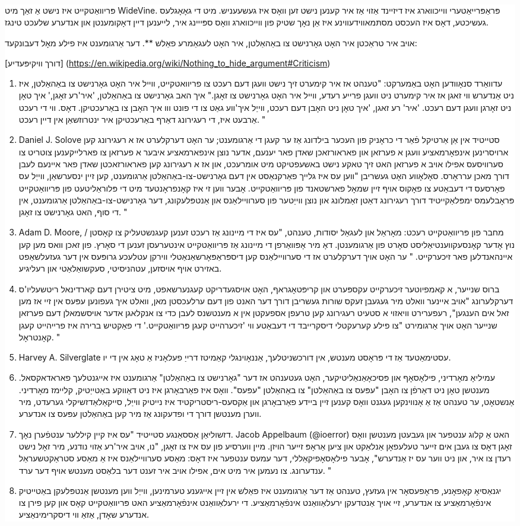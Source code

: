 פּריוואַטקייט איז נישט אַ זאַך מיט WideVine. פּראַפּרייאַטערי ווייכווארג איז דיזיינד אַזוי אַז איר קענען נישט זען וואָס איז געשעעניש. מיט די גאָאָגלעס געשיכטע, דאָס איז העכסט מסתּמאווידעווינע איז אַן נאָך שטיק פון ווייכווארג וואָס ספּייינג איר, לייענען דיין דאָקומענטן און אנדערע שלעכט טינגז.

אויב איר טראַכטן איר האָט גאָרנישט צו באַהאַלטן, איר האָט לעגאַמרע פאַלש **. דער אַרגומענט איז פילע מאָל דעבונקעד:

[דורך וויקיפּעדיע] (https://en.wikipedia.org/wiki/Nothing_to_hide_argument#Criticism)

1. עדוואַרד סנאָוודען האָט באַמערקט: "טענהט אז איר קימערט זיך נישט וועגן דעם רעכט צו פריוואטקייט, ווייל איר האָט גאָרנישט צו באַהאַלטן, איז ניט אַנדערש ווי זאגן אז איר קימערט ניט וועגן פרייע רעדע, ווייל איר האָט גאָרנישט צו זאָגן." איך האב גאָרנישט צו באַהאַלטן, 'איר'רע זאָגן,' איך טאָן ניט זאָרגן וועגן דעם רעכט. 'איר' רע זאגן, 'איך טאָן ניט האָבן דעם רעכט, ווייַל איך'ווע גאַט צו די פונט ווו איך האָבן צו באַרעכטיקן. דאָס. ווי די רעכט אַרבעט איז, די רעגירונג דאַרף באַרעכטיקן איר ינטרוזשאַן אין דיין רעכט. "

2. Daniel J. Solove סטייטיד אין אַן אַרטיקל פֿאַר די כראָניק פון העכער בילדונג אַז ער קעגן די אַרגומענט; ער האָט דערקלערט אז א רעגירונג קען ארויסרינען אינפאָרמאציע וועגן א פערזאן און פאראורזאכן שאדן פאר יענעם, אדער נוצן אינפארמאציע איבער א פערזאן צו פארלייקענען צוטריט צו סערוויסעס אפילו אויב א פערזאן האט זיך טאקע נישט באשעפטיקט מיט אומרעכט, און אז א רעגירונג קען פאראורזאכטן שאדן פאר איינעם לעבן דורך מאכן ערראָרס. סאָלאָווע האָט געשריבן "ווען עס איז גלייך פאַרקנאַסט אין דעם גאָרנישט-צו-באַהאַלטן אַרגומענט, קען זיין ינסערשאַן, ווייַל עס פאָרסעס די דעבאַטע צו פאָקוס אויף זיין שמאָל פארשטאנד פון פּריוואַטקייט. אָבער ווען זי איז קאָנפראָנטעד מיט די פּלוראַליטעט פון פּריוואַטקייט פּראָבלעמס ימפּלאַקייטיד דורך רעגירונג דאַטן זאַמלונג און נוצן ווייַטער פון סערוויילאַנס און אַנטפּלעקונג, דער גאָרנישט-צו-באַהאַלטן אַרגומענט, אין די סוף, האט גאָרנישט צו זאָגן. "

3. Adam D. Moore, מחבר פון פּריוואַטקייט רעכט: מאָראַל און לעגאַל יסודות, טענהט, "עס איז די מיינונג אַז רעכט זענען קעגנשטעליק צו קאָסטן / נוץ אָדער קאָנסעקווענטיאַליסט סאָרט פון אַרגומענטן. דאָ מיר אָפּוואַרפן די מיינונג אַז פּריוואַטקייט אינטערעסן זענען די סאָרץ. פון זאכן וואס מען קען איינהאנדלען פאר זיכערקייט. " ער האָט אויך דערקלערט אז די סערוויילאַנס קען דיספּראַפּאָרשאַנאַטלי ווירקן עטלעכע גרופּעס אין דער געזעלשאַפט באזירט אויף אויסזען, עטהניסיטי, סעקשואַלאַטי און רעליגיע.

4. ברוס שנייער, א קאמפיוטער זיכערקייט עקספּערט און קריפּטאָגראף, האָט אויסגעדריקט קעגנערשאפט, מיט ציטירן דעם קארדינאל ריטשעליו'ס דערקלערונג "אויב איינער וואלט מיר געגעבן זעקס שורות געשריבן דורך דער האנט פון דעם ערלעכסטן מאן, וואלט איך געפונען עפּעס אין זיי אז מען זאל אים הענגען", רעפערירט וויאזוי א סטעיט רעגירונג קען טרעפן אספעקטן אין א מענטשנס לעבן כדי צו אנקלאגן אדער אויסשמאלן דעם פערזאן שנייער האָט אויך אַרגומירט "צו פילע קערעקטלי דיסקרייבד די דעבאַטע ווי 'זיכערהייט קעגן פּריוואַטקייט.' די פאַקטיש ברירה איז פרייהייט קעגן קאָנטראָל. "

5. Harvey A. Silverglate עסטימאַטעד אַז די פּראָסט מענטש, אין דורכשניטלעך, אַננאָוינגלי קאַמיטז דרייַ פעלאָניז אַ טאָג אין די יו.

6. עמיליאָ מאָרדיני, פילאָסאָף און פּסיכאָאַנאַליטיקער, האָט געטענהט אז דער "גאָרנישט צו באַהאַלטן" אַרגומענט איז אייגנטלעך פאראדאקסאל. מענטשן טאָן ניט דאַרפֿן צו האָבן "עפּעס צו באַהאַלטן" צו באַהאַלטן "עפּעס". וואָס איז פאַרבאָרגן איז ניט דאַווקע באַטייַטיק, קליימז מאָרדיני. אַנשטאָט, ער טענהט אַז אַ אָנווינקען געגנט וואָס קענען זיין ביידע פאַרבאָרגן און אַקסעס-ריסטריקטיד איז נייטיק ווייַל, סייקאַלאַדזשיקלי גערעדט, מיר ווערן מענטשן דורך די ופדעקונג אַז מיר קען באַהאַלטן עפּעס צו אנדערע.

7. דזשוליאַן אַססאַנגע סטייטיד "עס איז קיין קיללער ענטפֿערן נאָך. Jacob Appelbaum (@ioerror) האט אַ קלוג ענטפער און געבעטן מענטשן וואָס זאָגן דאָס צו געבן אים זייער טעלעפאָן אַנלאַקט און ציען אַראָפּ זייער הויזן. מיין ווערסיע פון ​​עס איז צו זאָגן, "נו, אויב איר'רע אַזוי נודנע, מיר זאָל נישט רעדן צו איר, און ניט ווער עס יז אַנדערש", אָבער פילאָסאָפיקאַללי, דער עמעס ענטפער איז דאָס: מאַסע סערוויילאַנס איז אַ מאַסע סטראַקטשעראַל ענדערונג. צו נעמען איר מיט אים, אפילו אויב איר זענט דער בלאַסט מענטש אויף דער ערד. "

8. יגנאַסיאָ קאָפאָנע, פּראָפעסאָר אין געזעץ, טענהט אַז דער אַרגומענט איז פאַלש אין זיין אייגענע טערמינען, ווייַל ווען מענטשן אַנטפּלעקן באַטייטיק אינפֿאָרמאַציע צו אנדערע, זיי אויך אַנטדעקן ירעלאַוואַנט אינפֿאָרמאַציע. די ירעלאַוואַנט אינפֿאָרמאַציע האט פּריוואַטקייט קאָס און קען פירן צו אנדערע שאָדן, אַזאַ ווי דיסקרימינאַציע.
